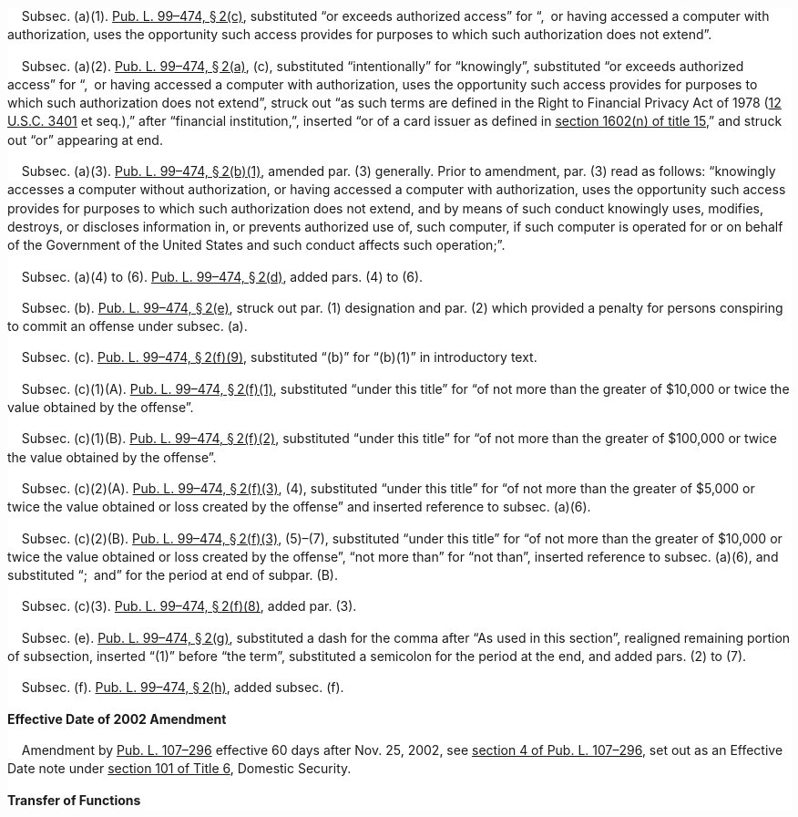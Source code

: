     Subsec. (a)(1). [Pub. L. 99–474, § 2(c)][/us/pl/99/474/s2/c], substituted “or exceeds authorized access” for “, or having accessed a computer with authorization, uses the opportunity such access provides for purposes to which such authorization does not extend”.

    Subsec. (a)(2). [Pub. L. 99–474, § 2(a)][/us/pl/99/474/s2/a], (c), substituted “intentionally” for “knowingly”, substituted “or exceeds authorized access” for “, or having accessed a computer with authorization, uses the opportunity such access provides for purposes to which such authorization does not extend”, struck out “as such terms are defined in the Right to Financial Privacy Act of 1978 ([12 U.S.C. 3401][/us/usc/t12/s3401] et seq.),” after “financial institution,”, inserted “or of a card issuer as defined in [section 1602(n) of title 15][/us/usc/t15/s1602/n],” and struck out “or” appearing at end.

    Subsec. (a)(3). [Pub. L. 99–474, § 2(b)(1)][/us/pl/99/474/s2/b/1], amended par. (3) generally. Prior to amendment, par. (3) read as follows: “knowingly accesses a computer without authorization, or having accessed a computer with authorization, uses the opportunity such access provides for purposes to which such authorization does not extend, and by means of such conduct knowingly uses, modifies, destroys, or discloses information in, or prevents authorized use of, such computer, if such computer is operated for or on behalf of the Government of the United States and such conduct affects such operation;”.

    Subsec. (a)(4) to (6). [Pub. L. 99–474, § 2(d)][/us/pl/99/474/s2/d], added pars. (4) to (6).

    Subsec. (b). [Pub. L. 99–474, § 2(e)][/us/pl/99/474/s2/e], struck out par. (1) designation and par. (2) which provided a penalty for persons conspiring to commit an offense under subsec. (a).

    Subsec. (c). [Pub. L. 99–474, § 2(f)(9)][/us/pl/99/474/s2/f/9], substituted “(b)” for “(b)(1)” in introductory text.

    Subsec. (c)(1)(A). [Pub. L. 99–474, § 2(f)(1)][/us/pl/99/474/s2/f/1], substituted “under this title” for “of not more than the greater of $10,000 or twice the value obtained by the offense”.

    Subsec. (c)(1)(B). [Pub. L. 99–474, § 2(f)(2)][/us/pl/99/474/s2/f/2], substituted “under this title” for “of not more than the greater of $100,000 or twice the value obtained by the offense”.

    Subsec. (c)(2)(A). [Pub. L. 99–474, § 2(f)(3)][/us/pl/99/474/s2/f/3], (4), substituted “under this title” for “of not more than the greater of $5,000 or twice the value obtained or loss created by the offense” and inserted reference to subsec. (a)(6).

    Subsec. (c)(2)(B). [Pub. L. 99–474, § 2(f)(3)][/us/pl/99/474/s2/f/3], (5)–(7), substituted “under this title” for “of not more than the greater of $10,000 or twice the value obtained or loss created by the offense”, “not more than” for “not than”, inserted reference to subsec. (a)(6), and substituted “; and” for the period at end of subpar. (B).

    Subsec. (c)(3). [Pub. L. 99–474, § 2(f)(8)][/us/pl/99/474/s2/f/8], added par. (3).

    Subsec. (e). [Pub. L. 99–474, § 2(g)][/us/pl/99/474/s2/g], substituted a dash for the comma after “As used in this section”, realigned remaining portion of subsection, inserted “(1)” before “the term”, substituted a semicolon for the period at the end, and added pars. (2) to (7).

    Subsec. (f). [Pub. L. 99–474, § 2(h)][/us/pl/99/474/s2/h], added subsec. (f).

 __Effective Date of 2002 Amendment__ 

    Amendment by [Pub. L. 107–296][/us/pl/107/296] effective 60 days after Nov. 25, 2002, see [section 4 of Pub. L. 107–296][/us/pl/107/296/s4], set out as an Effective Date note under [section 101 of Title 6][/us/usc/t6/s101], Domestic Security.

 __Transfer of Functions__ 


[/us/usc/t15/s1681]: https://publicdocs.github.io/go/links?ns=uslm&ref=%2Fus%2Fusc%2Ft15%2Fs1681
[/us/usc/t42/s2014/y]: https://publicdocs.github.io/go/links?ns=uslm&ref=%2Fus%2Fusc%2Ft42%2Fs2014%2Fy
[/us/usc/t18/s3056/a]: https://publicdocs.github.io/go/links?ns=uslm&ref=%2Fus%2Fusc%2Ft18%2Fs3056%2Fa
[/us/usc/t5/s101]: https://publicdocs.github.io/go/links?ns=uslm&ref=%2Fus%2Fusc%2Ft5%2Fs101
[/us/usc/t21/s853]: https://publicdocs.github.io/go/links?ns=uslm&ref=%2Fus%2Fusc%2Ft21%2Fs853
[/us/pl/98/473/s2102/a]: https://publicdocs.github.io/go/links?ns=uslm&ref=%2Fus%2Fpl%2F98%2F473%2Fs2102%2Fa
[/us/stat/98/2190]: https://publicdocs.github.io/go/links?ns=uslm&ref=%2Fus%2Fstat%2F98%2F2190
[/us/pl/99/474/s2]: https://publicdocs.github.io/go/links?ns=uslm&ref=%2Fus%2Fpl%2F99%2F474%2Fs2
[/us/stat/100/1213]: https://publicdocs.github.io/go/links?ns=uslm&ref=%2Fus%2Fstat%2F100%2F1213
[/us/pl/100/690/s7065]: https://publicdocs.github.io/go/links?ns=uslm&ref=%2Fus%2Fpl%2F100%2F690%2Fs7065
[/us/stat/102/4404]: https://publicdocs.github.io/go/links?ns=uslm&ref=%2Fus%2Fstat%2F102%2F4404
[/us/pl/101/73/s962/a/5]: https://publicdocs.github.io/go/links?ns=uslm&ref=%2Fus%2Fpl%2F101%2F73%2Fs962%2Fa%2F5
[/us/stat/103/502]: https://publicdocs.github.io/go/links?ns=uslm&ref=%2Fus%2Fstat%2F103%2F502
[/us/pl/101/647/s1205/e]: https://publicdocs.github.io/go/links?ns=uslm&ref=%2Fus%2Fpl%2F101%2F647%2Fs1205%2Fe
[/us/stat/104/4831]: https://publicdocs.github.io/go/links?ns=uslm&ref=%2Fus%2Fstat%2F104%2F4831
[/us/pl/103/322/s290001/b]: https://publicdocs.github.io/go/links?ns=uslm&ref=%2Fus%2Fpl%2F103%2F322%2Fs290001%2Fb
[/us/stat/108/2097-2099]: https://publicdocs.github.io/go/links?ns=uslm&ref=%2Fus%2Fstat%2F108%2F2097-2099
[/us/pl/104/294/s201]: https://publicdocs.github.io/go/links?ns=uslm&ref=%2Fus%2Fpl%2F104%2F294%2Fs201
[/us/stat/110/3491]: https://publicdocs.github.io/go/links?ns=uslm&ref=%2Fus%2Fstat%2F110%2F3491
[/us/pl/107/56/s506/a]: https://publicdocs.github.io/go/links?ns=uslm&ref=%2Fus%2Fpl%2F107%2F56%2Fs506%2Fa
[/us/stat/115/366]: https://publicdocs.github.io/go/links?ns=uslm&ref=%2Fus%2Fstat%2F115%2F366
[/us/pl/107/273]: https://publicdocs.github.io/go/links?ns=uslm&ref=%2Fus%2Fpl%2F107%2F273
[/us/stat/116/1807]: https://publicdocs.github.io/go/links?ns=uslm&ref=%2Fus%2Fstat%2F116%2F1807
[/us/pl/107/296/s225/g]: https://publicdocs.github.io/go/links?ns=uslm&ref=%2Fus%2Fpl%2F107%2F296%2Fs225%2Fg
[/us/stat/116/2158]: https://publicdocs.github.io/go/links?ns=uslm&ref=%2Fus%2Fstat%2F116%2F2158
[/us/pl/110/326]: https://publicdocs.github.io/go/links?ns=uslm&ref=%2Fus%2Fpl%2F110%2F326
[/us/stat/122/3561]: https://publicdocs.github.io/go/links?ns=uslm&ref=%2Fus%2Fstat%2F122%2F3561
[/us/usc/t42/s2014]: https://publicdocs.github.io/go/links?ns=uslm&ref=%2Fus%2Fusc%2Ft42%2Fs2014
[/us/usc/t15/s1602/n]: https://publicdocs.github.io/go/links?ns=uslm&ref=%2Fus%2Fusc%2Ft15%2Fs1602%2Fn
[/us/pl/111/203/s1100A/1/A]: https://publicdocs.github.io/go/links?ns=uslm&ref=%2Fus%2Fpl%2F111%2F203%2Fs1100A%2F1%2FA
[/us/stat/124/2107]: https://publicdocs.github.io/go/links?ns=uslm&ref=%2Fus%2Fstat%2F124%2F2107
[/us/pl/90/321]: https://publicdocs.github.io/go/links?ns=uslm&ref=%2Fus%2Fpl%2F90%2F321
[/us/pl/91/508/s601]: https://publicdocs.github.io/go/links?ns=uslm&ref=%2Fus%2Fpl%2F91%2F508%2Fs601
[/us/stat/84/1127]: https://publicdocs.github.io/go/links?ns=uslm&ref=%2Fus%2Fstat%2F84%2F1127
[/us/usc/t15/s1601]: https://publicdocs.github.io/go/links?ns=uslm&ref=%2Fus%2Fusc%2Ft15%2Fs1601
[/us/pl/92/181]: https://publicdocs.github.io/go/links?ns=uslm&ref=%2Fus%2Fpl%2F92%2F181
[/us/stat/85/583]: https://publicdocs.github.io/go/links?ns=uslm&ref=%2Fus%2Fstat%2F85%2F583
[/us/usc/t12/s2001]: https://publicdocs.github.io/go/links?ns=uslm&ref=%2Fus%2Fusc%2Ft12%2Fs2001
[/us/usc/t12/s3101]: https://publicdocs.github.io/go/links?ns=uslm&ref=%2Fus%2Fusc%2Ft12%2Fs3101
[/us/pl/102/242/s142/e/2]: https://publicdocs.github.io/go/links?ns=uslm&ref=%2Fus%2Fpl%2F102%2F242%2Fs142%2Fe%2F2
[/us/stat/105/2281]: https://publicdocs.github.io/go/links?ns=uslm&ref=%2Fus%2Fstat%2F105%2F2281
[/us/pl/103/322]: https://publicdocs.github.io/go/links?ns=uslm&ref=%2Fus%2Fpl%2F103%2F322
[/us/pl/110/326/s203]: https://publicdocs.github.io/go/links?ns=uslm&ref=%2Fus%2Fpl%2F110%2F326%2Fs203
[/us/pl/110/326/s204/a/1]: https://publicdocs.github.io/go/links?ns=uslm&ref=%2Fus%2Fpl%2F110%2F326%2Fs204%2Fa%2F1
[/us/pl/110/326/s205]: https://publicdocs.github.io/go/links?ns=uslm&ref=%2Fus%2Fpl%2F110%2F326%2Fs205
[/us/pl/110/326/s206]: https://publicdocs.github.io/go/links?ns=uslm&ref=%2Fus%2Fpl%2F110%2F326%2Fs206
[/us/pl/110/326/s204/a/2/A]: https://publicdocs.github.io/go/links?ns=uslm&ref=%2Fus%2Fpl%2F110%2F326%2Fs204%2Fa%2F2%2FA
[/us/pl/110/326/s204/a/2/B]: https://publicdocs.github.io/go/links?ns=uslm&ref=%2Fus%2Fpl%2F110%2F326%2Fs204%2Fa%2F2%2FB
[/us/pl/110/326/s204/a/2/C]: https://publicdocs.github.io/go/links?ns=uslm&ref=%2Fus%2Fpl%2F110%2F326%2Fs204%2Fa%2F2%2FC
[/us/pl/110/326/s204/a/2/D]: https://publicdocs.github.io/go/links?ns=uslm&ref=%2Fus%2Fpl%2F110%2F326%2Fs204%2Fa%2F2%2FD
[/us/pl/110/326/s207]: https://publicdocs.github.io/go/links?ns=uslm&ref=%2Fus%2Fpl%2F110%2F326%2Fs207
[/us/pl/110/326/s204/a/3/B]: https://publicdocs.github.io/go/links?ns=uslm&ref=%2Fus%2Fpl%2F110%2F326%2Fs204%2Fa%2F3%2FB
[/us/pl/110/326/s204/a/3/A]: https://publicdocs.github.io/go/links?ns=uslm&ref=%2Fus%2Fpl%2F110%2F326%2Fs204%2Fa%2F3%2FA
[/us/pl/110/326/s208]: https://publicdocs.github.io/go/links?ns=uslm&ref=%2Fus%2Fpl%2F110%2F326%2Fs208
[/us/pl/107/273/s4005/a/3]: https://publicdocs.github.io/go/links?ns=uslm&ref=%2Fus%2Fpl%2F107%2F273%2Fs4005%2Fa%2F3
[/us/pl/107/273/s4002/b/1]: https://publicdocs.github.io/go/links?ns=uslm&ref=%2Fus%2Fpl%2F107%2F273%2Fs4002%2Fb%2F1
[/us/pl/107/273/s4002/b/12/A]: https://publicdocs.github.io/go/links?ns=uslm&ref=%2Fus%2Fpl%2F107%2F273%2Fs4002%2Fb%2F12%2FA
[/us/pl/107/273/s4005/d/3]: https://publicdocs.github.io/go/links?ns=uslm&ref=%2Fus%2Fpl%2F107%2F273%2Fs4005%2Fd%2F3
[/us/pl/107/296/s225/g/2]: https://publicdocs.github.io/go/links?ns=uslm&ref=%2Fus%2Fpl%2F107%2F296%2Fs225%2Fg%2F2
[/us/pl/107/296/s225/g/1]: https://publicdocs.github.io/go/links?ns=uslm&ref=%2Fus%2Fpl%2F107%2F296%2Fs225%2Fg%2F1
[/us/pl/107/273/s4002/b/12/B]: https://publicdocs.github.io/go/links?ns=uslm&ref=%2Fus%2Fpl%2F107%2F273%2Fs4002%2Fb%2F12%2FB
[/us/pl/107/56/s814/a/1]: https://publicdocs.github.io/go/links?ns=uslm&ref=%2Fus%2Fpl%2F107%2F56%2Fs814%2Fa%2F1
[/us/pl/107/56/s814/a/4]: https://publicdocs.github.io/go/links?ns=uslm&ref=%2Fus%2Fpl%2F107%2F56%2Fs814%2Fa%2F4
[/us/pl/107/56/s814/a/2]: https://publicdocs.github.io/go/links?ns=uslm&ref=%2Fus%2Fpl%2F107%2F56%2Fs814%2Fa%2F2
[/us/pl/107/56/s814/b]: https://publicdocs.github.io/go/links?ns=uslm&ref=%2Fus%2Fpl%2F107%2F56%2Fs814%2Fb
[/us/pl/107/56/s814/c/1/A]: https://publicdocs.github.io/go/links?ns=uslm&ref=%2Fus%2Fpl%2F107%2F56%2Fs814%2Fc%2F1%2FA
[/us/pl/107/56/s814/c/1/B]: https://publicdocs.github.io/go/links?ns=uslm&ref=%2Fus%2Fpl%2F107%2F56%2Fs814%2Fc%2F1%2FB
[/us/pl/107/56/s814/c/1/C]: https://publicdocs.github.io/go/links?ns=uslm&ref=%2Fus%2Fpl%2F107%2F56%2Fs814%2Fc%2F1%2FC
[/us/pl/107/56/s814/c/2]: https://publicdocs.github.io/go/links?ns=uslm&ref=%2Fus%2Fpl%2F107%2F56%2Fs814%2Fc%2F2
[/us/pl/107/56/s814/c/3]: https://publicdocs.github.io/go/links?ns=uslm&ref=%2Fus%2Fpl%2F107%2F56%2Fs814%2Fc%2F3
[/us/pl/107/56/s506/a]: https://publicdocs.github.io/go/links?ns=uslm&ref=%2Fus%2Fpl%2F107%2F56%2Fs506%2Fa
[/us/pl/107/56/s814/d/1]: https://publicdocs.github.io/go/links?ns=uslm&ref=%2Fus%2Fpl%2F107%2F56%2Fs814%2Fd%2F1
[/us/pl/107/56/s814/d/2]: https://publicdocs.github.io/go/links?ns=uslm&ref=%2Fus%2Fpl%2F107%2F56%2Fs814%2Fd%2F2
[/us/pl/107/56/s814/d/3]: https://publicdocs.github.io/go/links?ns=uslm&ref=%2Fus%2Fpl%2F107%2F56%2Fs814%2Fd%2F3
[/us/pl/107/56/s814/d/4]: https://publicdocs.github.io/go/links?ns=uslm&ref=%2Fus%2Fpl%2F107%2F56%2Fs814%2Fd%2F4
[/us/pl/107/56/s814/e]: https://publicdocs.github.io/go/links?ns=uslm&ref=%2Fus%2Fpl%2F107%2F56%2Fs814%2Fe
[/us/pl/104/294/s201/1/A]: https://publicdocs.github.io/go/links?ns=uslm&ref=%2Fus%2Fpl%2F104%2F294%2Fs201%2F1%2FA
[/us/pl/104/294/s201/1/B]: https://publicdocs.github.io/go/links?ns=uslm&ref=%2Fus%2Fpl%2F104%2F294%2Fs201%2F1%2FB
[/us/pl/104/294/s201/1/C]: https://publicdocs.github.io/go/links?ns=uslm&ref=%2Fus%2Fpl%2F104%2F294%2Fs201%2F1%2FC
[/us/pl/104/294/s201/1/D]: https://publicdocs.github.io/go/links?ns=uslm&ref=%2Fus%2Fpl%2F104%2F294%2Fs201%2F1%2FD
[/us/pl/104/294/s201/1/E]: https://publicdocs.github.io/go/links?ns=uslm&ref=%2Fus%2Fpl%2F104%2F294%2Fs201%2F1%2FE
[/us/pl/104/294/s604/b/36/A]: https://publicdocs.github.io/go/links?ns=uslm&ref=%2Fus%2Fpl%2F104%2F294%2Fs604%2Fb%2F36%2FA
[/us/pl/104/294/s201/1/E]: https://publicdocs.github.io/go/links?ns=uslm&ref=%2Fus%2Fpl%2F104%2F294%2Fs201%2F1%2FE
[/us/pl/104/294/s201/1/F]: https://publicdocs.github.io/go/links?ns=uslm&ref=%2Fus%2Fpl%2F104%2F294%2Fs201%2F1%2FF
[/us/pl/104/294/s201/2/A]: https://publicdocs.github.io/go/links?ns=uslm&ref=%2Fus%2Fpl%2F104%2F294%2Fs201%2F2%2FA
[/us/pl/104/294/s604/b/36/B]: https://publicdocs.github.io/go/links?ns=uslm&ref=%2Fus%2Fpl%2F104%2F294%2Fs604%2Fb%2F36%2FB
[/us/pl/104/294/s201/2/B/i]: https://publicdocs.github.io/go/links?ns=uslm&ref=%2Fus%2Fpl%2F104%2F294%2Fs201%2F2%2FB%2Fi
[/us/pl/104/294/s201/2/B/iii]: https://publicdocs.github.io/go/links?ns=uslm&ref=%2Fus%2Fpl%2F104%2F294%2Fs201%2F2%2FB%2Fiii
[/us/pl/104/294/s201/2/B/iv]: https://publicdocs.github.io/go/links?ns=uslm&ref=%2Fus%2Fpl%2F104%2F294%2Fs201%2F2%2FB%2Fiv
[/us/pl/104/294/s201/2/B/ii]: https://publicdocs.github.io/go/links?ns=uslm&ref=%2Fus%2Fpl%2F104%2F294%2Fs201%2F2%2FB%2Fii
[/us/pl/104/294/s201/2/C/i]: https://publicdocs.github.io/go/links?ns=uslm&ref=%2Fus%2Fpl%2F104%2F294%2Fs201%2F2%2FC%2Fi
[/us/pl/104/294/s201/2/C/ii]: https://publicdocs.github.io/go/links?ns=uslm&ref=%2Fus%2Fpl%2F104%2F294%2Fs201%2F2%2FC%2Fii
[/us/pl/104/294/s201/2/D]: https://publicdocs.github.io/go/links?ns=uslm&ref=%2Fus%2Fpl%2F104%2F294%2Fs201%2F2%2FD
[/us/pl/104/294/s201/3]: https://publicdocs.github.io/go/links?ns=uslm&ref=%2Fus%2Fpl%2F104%2F294%2Fs201%2F3
[/us/pl/104/294/s201/4/A/i]: https://publicdocs.github.io/go/links?ns=uslm&ref=%2Fus%2Fpl%2F104%2F294%2Fs201%2F4%2FA%2Fi
[/us/pl/104/294/s201/4/A/ii]: https://publicdocs.github.io/go/links?ns=uslm&ref=%2Fus%2Fpl%2F104%2F294%2Fs201%2F4%2FA%2Fii
[/us/pl/104/294/s201/4/A/iii]: https://publicdocs.github.io/go/links?ns=uslm&ref=%2Fus%2Fpl%2F104%2F294%2Fs201%2F4%2FA%2Fiii
[/us/pl/104/294/s201/4/B]: https://publicdocs.github.io/go/links?ns=uslm&ref=%2Fus%2Fpl%2F104%2F294%2Fs201%2F4%2FB
[/us/pl/104/294/s604/b/36/C]: https://publicdocs.github.io/go/links?ns=uslm&ref=%2Fus%2Fpl%2F104%2F294%2Fs604%2Fb%2F36%2FC
[/us/pl/104/294/s201/5]: https://publicdocs.github.io/go/links?ns=uslm&ref=%2Fus%2Fpl%2F104%2F294%2Fs201%2F5
[/us/pl/104/294/s604/b/36/D]: https://publicdocs.github.io/go/links?ns=uslm&ref=%2Fus%2Fpl%2F104%2F294%2Fs604%2Fb%2F36%2FD
[/us/usc/t18/s1030/a/5]: https://publicdocs.github.io/go/links?ns=uslm&ref=%2Fus%2Fusc%2Ft18%2Fs1030%2Fa%2F5
[/us/pl/103/322/s290001/f]: https://publicdocs.github.io/go/links?ns=uslm&ref=%2Fus%2Fpl%2F103%2F322%2Fs290001%2Ff
[/us/pl/103/322/s290001/b]: https://publicdocs.github.io/go/links?ns=uslm&ref=%2Fus%2Fpl%2F103%2F322%2Fs290001%2Fb
[/us/pl/103/322/s290001/c/2]: https://publicdocs.github.io/go/links?ns=uslm&ref=%2Fus%2Fpl%2F103%2F322%2Fs290001%2Fc%2F2
[/us/pl/103/322/s290001/c/1]: https://publicdocs.github.io/go/links?ns=uslm&ref=%2Fus%2Fpl%2F103%2F322%2Fs290001%2Fc%2F1
[/us/pl/103/322/s290001/d]: https://publicdocs.github.io/go/links?ns=uslm&ref=%2Fus%2Fpl%2F103%2F322%2Fs290001%2Fd
[/us/pl/103/322/s290001/e]: https://publicdocs.github.io/go/links?ns=uslm&ref=%2Fus%2Fpl%2F103%2F322%2Fs290001%2Fe
[/us/pl/101/647/s3533]: https://publicdocs.github.io/go/links?ns=uslm&ref=%2Fus%2Fpl%2F101%2F647%2Fs3533
[/us/pl/101/647/s1205/e]: https://publicdocs.github.io/go/links?ns=uslm&ref=%2Fus%2Fpl%2F101%2F647%2Fs1205%2Fe
[/us/pl/101/647/s2597/j/2]: https://publicdocs.github.io/go/links?ns=uslm&ref=%2Fus%2Fpl%2F101%2F647%2Fs2597%2Fj%2F2
[/us/pl/101/647/s2597/j]: https://publicdocs.github.io/go/links?ns=uslm&ref=%2Fus%2Fpl%2F101%2F647%2Fs2597%2Fj
[/us/pl/101/73/s962/a/5/A]: https://publicdocs.github.io/go/links?ns=uslm&ref=%2Fus%2Fpl%2F101%2F73%2Fs962%2Fa%2F5%2FA
[/us/pl/101/73/s962/a/5/B]: https://publicdocs.github.io/go/links?ns=uslm&ref=%2Fus%2Fpl%2F101%2F73%2Fs962%2Fa%2F5%2FB
[/us/pl/100/690]: https://publicdocs.github.io/go/links?ns=uslm&ref=%2Fus%2Fpl%2F100%2F690
[/us/pl/99/474/s2/b/2]: https://publicdocs.github.io/go/links?ns=uslm&ref=%2Fus%2Fpl%2F99%2F474%2Fs2%2Fb%2F2
[/us/pl/99/474/s2/c]: https://publicdocs.github.io/go/links?ns=uslm&ref=%2Fus%2Fpl%2F99%2F474%2Fs2%2Fc
[/us/pl/99/474/s2/a]: https://publicdocs.github.io/go/links?ns=uslm&ref=%2Fus%2Fpl%2F99%2F474%2Fs2%2Fa
[/us/usc/t12/s3401]: https://publicdocs.github.io/go/links?ns=uslm&ref=%2Fus%2Fusc%2Ft12%2Fs3401
[/us/usc/t15/s1602/n]: https://publicdocs.github.io/go/links?ns=uslm&ref=%2Fus%2Fusc%2Ft15%2Fs1602%2Fn
[/us/pl/99/474/s2/b/1]: https://publicdocs.github.io/go/links?ns=uslm&ref=%2Fus%2Fpl%2F99%2F474%2Fs2%2Fb%2F1
[/us/pl/99/474/s2/d]: https://publicdocs.github.io/go/links?ns=uslm&ref=%2Fus%2Fpl%2F99%2F474%2Fs2%2Fd
[/us/pl/99/474/s2/e]: https://publicdocs.github.io/go/links?ns=uslm&ref=%2Fus%2Fpl%2F99%2F474%2Fs2%2Fe
[/us/pl/99/474/s2/f/9]: https://publicdocs.github.io/go/links?ns=uslm&ref=%2Fus%2Fpl%2F99%2F474%2Fs2%2Ff%2F9
[/us/pl/99/474/s2/f/1]: https://publicdocs.github.io/go/links?ns=uslm&ref=%2Fus%2Fpl%2F99%2F474%2Fs2%2Ff%2F1
[/us/pl/99/474/s2/f/2]: https://publicdocs.github.io/go/links?ns=uslm&ref=%2Fus%2Fpl%2F99%2F474%2Fs2%2Ff%2F2
[/us/pl/99/474/s2/f/3]: https://publicdocs.github.io/go/links?ns=uslm&ref=%2Fus%2Fpl%2F99%2F474%2Fs2%2Ff%2F3
[/us/pl/99/474/s2/f/3]: https://publicdocs.github.io/go/links?ns=uslm&ref=%2Fus%2Fpl%2F99%2F474%2Fs2%2Ff%2F3
[/us/pl/99/474/s2/f/8]: https://publicdocs.github.io/go/links?ns=uslm&ref=%2Fus%2Fpl%2F99%2F474%2Fs2%2Ff%2F8
[/us/pl/99/474/s2/g]: https://publicdocs.github.io/go/links?ns=uslm&ref=%2Fus%2Fpl%2F99%2F474%2Fs2%2Fg
[/us/pl/99/474/s2/h]: https://publicdocs.github.io/go/links?ns=uslm&ref=%2Fus%2Fpl%2F99%2F474%2Fs2%2Fh
[/us/pl/107/296]: https://publicdocs.github.io/go/links?ns=uslm&ref=%2Fus%2Fpl%2F107%2F296
[/us/pl/107/296/s4]: https://publicdocs.github.io/go/links?ns=uslm&ref=%2Fus%2Fpl%2F107%2F296%2Fs4
[/us/usc/t6/s101]: https://publicdocs.github.io/go/links?ns=uslm&ref=%2Fus%2Fusc%2Ft6%2Fs101
[/us/usc/t6/s542]: https://publicdocs.github.io/go/links?ns=uslm&ref=%2Fus%2Fusc%2Ft6%2Fs542
[/us/pl/98/473/s2103]: https://publicdocs.github.io/go/links?ns=uslm&ref=%2Fus%2Fpl%2F98%2F473%2Fs2103
[/us/stat/98/2192]: https://publicdocs.github.io/go/links?ns=uslm&ref=%2Fus%2Fstat%2F98%2F2192